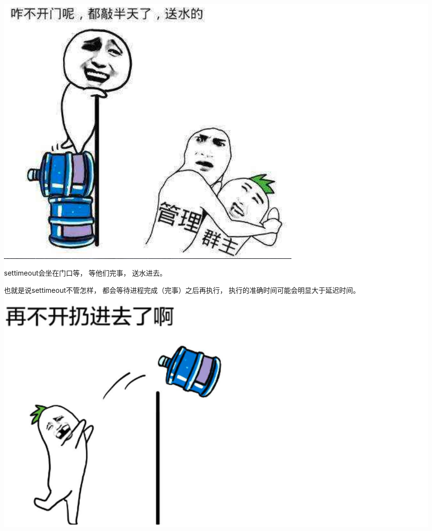 ![img](../../img/2017030901.png)

settimeout会坐在门口等， 等他们完事， 送水进去。 

也就是说settimeout不管怎样， 都会等待进程完成（完事）之后再执行， 执行的准确时间可能会明显大于延迟时间。 

![img](../../img/2017030902.png)
